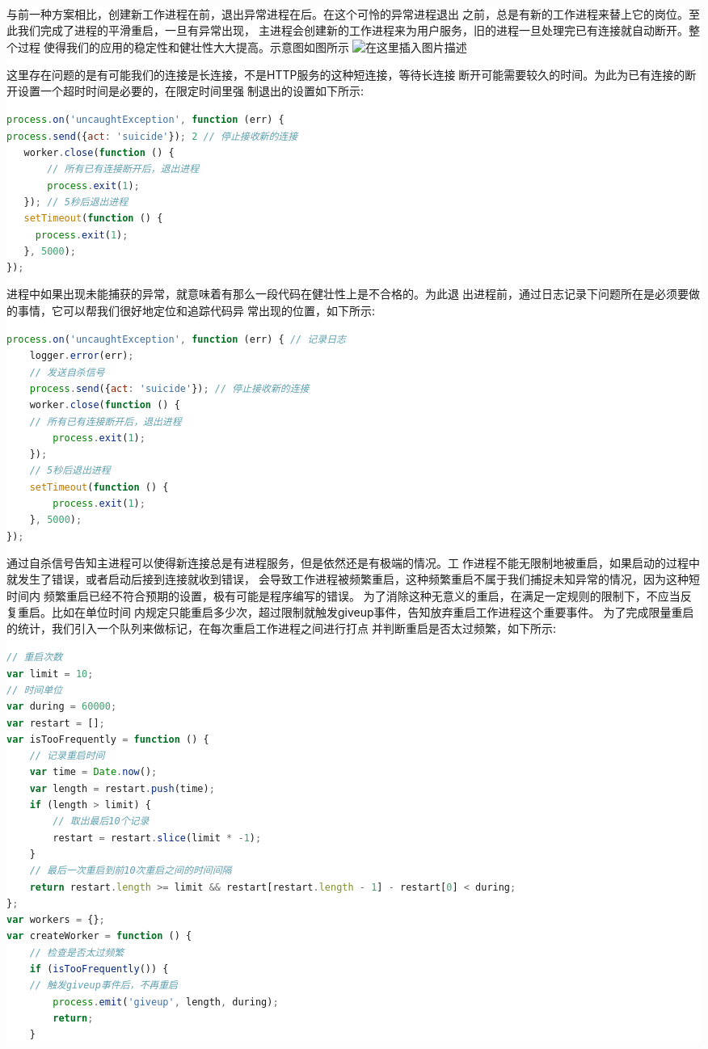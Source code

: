 与前一种方案相比，创建新工作进程在前，退出异常进程在后。在这个可怜的异常进程退出 之前，总是有新的工作进程来替上它的岗位。至此我们完成了进程的平滑重启，一旦有异常出现， 主进程会创建新的工作进程来为用户服务，旧的进程一旦处理完已有连接就自动断开。整个过程 使得我们的应用的稳定性和健壮性大大提高。示意图如图所示
![在这里插入图片描述](https://img-blog.csdnimg.cn/20190827134604518.png?x-oss-process=image/watermark,type_ZmFuZ3poZW5naGVpdGk,shadow_10,text_aHR0cHM6Ly9ibG9nLmNzZG4ubmV0L3FxXzM3NjUzNDQ5,size_16,color_FFFFFF,t_70)

 这里存在问题的是有可能我们的连接是长连接，不是HTTP服务的这种短连接，等待长连接 断开可能需要较久的时间。为此为已有连接的断开设置一个超时时间是必要的，在限定时间里强 制退出的设置如下所示:
 ```js
process.on('uncaughtException', function (err) {
process.send({act: 'suicide'}); 2 // 停止接收新的连接
	worker.close(function () {
		// 所有已有连接断开后，退出进程
		process.exit(1);
	}); // 5秒后退出进程
	setTimeout(function () {
	  process.exit(1); 
    }, 5000);
});
```

进程中如果出现未能捕获的异常，就意味着有那么一段代码在健壮性上是不合格的。为此退 出进程前，通过日志记录下问题所在是必须要做的事情，它可以帮我们很好地定位和追踪代码异 常出现的位置，如下所示:

```js
process.on('uncaughtException', function (err) { // 记录日志
	logger.error(err);
	// 发送自杀信号
	process.send({act: 'suicide'}); // 停止接收新的连接 						
	worker.close(function () {
	// 所有已有连接断开后，退出进程
		process.exit(1); 
	});
	// 5秒后退出进程 
	setTimeout(function () {
		process.exit(1);
	}, 5000);
});

```
通过自杀信号告知主进程可以使得新连接总是有进程服务，但是依然还是有极端的情况。工 作进程不能无限制地被重启，如果启动的过程中就发生了错误，或者启动后接到连接就收到错误， 会导致工作进程被频繁重启，这种频繁重启不属于我们捕捉未知异常的情况，因为这种短时间内 频繁重启已经不符合预期的设置，极有可能是程序编写的错误。
为了消除这种无意义的重启，在满足一定规则的限制下，不应当反复重启。比如在单位时间 内规定只能重启多少次，超过限制就触发giveup事件，告知放弃重启工作进程这个重要事件。
为了完成限量重启的统计，我们引入一个队列来做标记，在每次重启工作进程之间进行打点 并判断重启是否太过频繁，如下所示:

```js
// 重启次数 
var limit = 10;
// 时间单位
var during = 60000;
var restart = [];
var isTooFrequently = function () {
	// 记录重启时间
	var time = Date.now();
	var length = restart.push(time);
	if (length > limit) {
		// 取出最后10个记录
		restart = restart.slice(limit * -1);
	}
	// 最后一次重启到前10次重启之间的时间间隔
	return restart.length >= limit && restart[restart.length - 1] - restart[0] < during; 
};
var workers = {};
var createWorker = function () {
	// 检查是否太过频繁
	if (isTooFrequently()) {
	// 触发giveup事件后，不再重启 
		process.emit('giveup', length, during);
		return;
	}
```